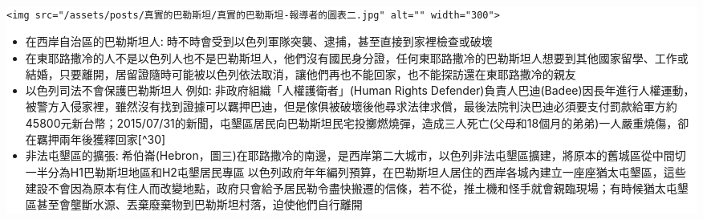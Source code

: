     <img src="/assets/posts/真實的巴勒斯坦/真實的巴勒斯坦-報導者的圖表二.jpg" alt="" width="300">
* 在西岸自治區的巴勒斯坦人: 時不時會受到以色列軍隊突襲、逮捕，甚至直接到家裡檢查或破壞
* 在東耶路撒冷的人不是以色列人也不是巴勒斯坦人，他們沒有國民身分證，任何東耶路撒冷的巴勒斯坦人想要到其他國家留學、工作或結婚，只要離開，居留證隨時可能被以色列依法取消，讓他們再也不能回家，也不能探訪還在東耶路撒冷的親友
* 以色列司法不會保護巴勒斯坦人
    例如: 非政府組織「人權護衛者」(Human Rights Defender)負責人巴迪(Badee)因長年進行人權運動，被警方入侵家裡，雖然沒有找到證據可以羈押巴迪，但是傢俱被破壞後他尋求法律求償，最後法院判決巴迪必須要支付罰款給軍方約45800元新台幣；2015/07/31的新聞，屯墾區居民向巴勒斯坦民宅投擲燃燒彈，造成三人死亡(父母和18個月的弟弟)一人嚴重燒傷，卻在羈押兩年後獲釋回家[^30]
* 非法屯墾區的擴張:
    希伯崙(Hebron，圖三)在耶路撒冷的南邊，是西岸第二大城市，以色列非法屯墾區擴建，將原本的舊城區從中間切一半分為H1巴勒斯坦地區和H2屯墾居民專區
    以色列政府年年編列預算，在巴勒斯坦人居住的西岸各城內建立一座座猶太屯墾區，這些建設不會因為原本有住人而改變地點，政府只會給予居民勒令盡快搬遷的信條，若不從，推土機和怪手就會親臨現場；有時候猶太屯墾區甚至會壟斷水源、丟棄廢棄物到巴勒斯坦村落，迫使他們自行離開